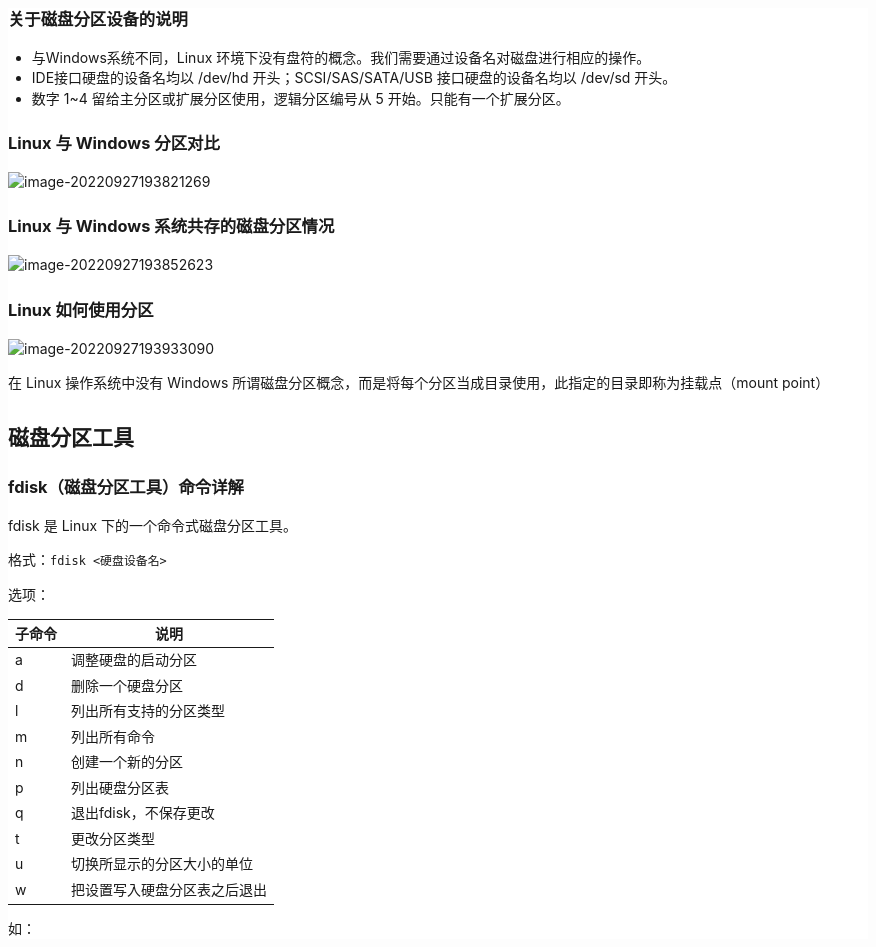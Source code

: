 ### 关于磁盘分区设备的说明

* 与Windows系统不同，Linux 环境下没有盘符的概念。我们需要通过设备名对磁盘进行相应的操作。
* IDE接口硬盘的设备名均以 /dev/hd 开头；SCSI/SAS/SATA/USB 接口硬盘的设备名均以 /dev/sd 开头。
* 数字 1\~4 留给主分区或扩展分区使用，逻辑分区编号从 5 开始。只能有一个扩展分区。

### Linux 与 Windows 分区对比

![image-20220927193821269](../03\_磁盘分区和LVM.assets/image-20220927193821269.png)

### Linux 与 Windows 系统共存的磁盘分区情况

![image-20220927193852623](../03\_磁盘分区和LVM.assets/image-20220927193852623.png)

### Linux 如何使用分区

![image-20220927193933090](../03\_磁盘分区和LVM.assets/image-20220927193933090.png)

在 Linux 操作系统中没有 Windows 所谓磁盘分区概念，而是将每个分区当成目录使用，此指定的目录即称为挂载点（mount point）

## 磁盘分区工具

### fdisk（磁盘分区工具）命令详解

fdisk 是 Linux 下的一个命令式磁盘分区工具。

格式：`fdisk <硬盘设备名>`

选项：

| 子命令 | 说明             |
| --- | -------------- |
| a   | 调整硬盘的启动分区      |
| d   | 删除一个硬盘分区       |
| l   | 列出所有支持的分区类型    |
| m   | 列出所有命令         |
| n   | 创建一个新的分区       |
| p   | 列出硬盘分区表        |
| q   | 退出fdisk，不保存更改  |
| t   | 更改分区类型         |
| u   | 切换所显示的分区大小的单位  |
| w   | 把设置写入硬盘分区表之后退出 |

如：

